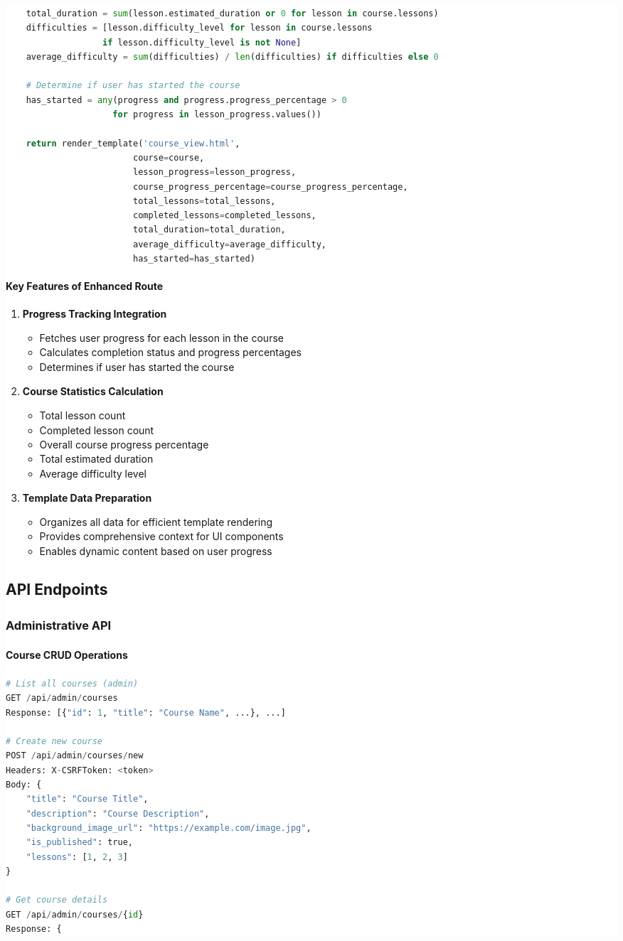 ```python
    total_duration = sum(lesson.estimated_duration or 0 for lesson in course.lessons)
    difficulties = [lesson.difficulty_level for lesson in course.lessons 
                   if lesson.difficulty_level is not None]
    average_difficulty = sum(difficulties) / len(difficulties) if difficulties else 0
    
    # Determine if user has started the course
    has_started = any(progress and progress.progress_percentage > 0 
                     for progress in lesson_progress.values())
    
    return render_template('course_view.html',
                         course=course,
                         lesson_progress=lesson_progress,
                         course_progress_percentage=course_progress_percentage,
                         total_lessons=total_lessons,
                         completed_lessons=completed_lessons,
                         total_duration=total_duration,
                         average_difficulty=average_difficulty,
                         has_started=has_started)
```

#### Key Features of Enhanced Route

1. **Progress Tracking Integration**
   - Fetches user progress for each lesson in the course
   - Calculates completion status and progress percentages
   - Determines if user has started the course

2. **Course Statistics Calculation**
   - Total lesson count
   - Completed lesson count
   - Overall course progress percentage
   - Total estimated duration
   - Average difficulty level

3. **Template Data Preparation**
   - Organizes all data for efficient template rendering
   - Provides comprehensive context for UI components
   - Enables dynamic content based on user progress

## API Endpoints

### Administrative API

#### Course CRUD Operations

```python
# List all courses (admin)
GET /api/admin/courses
Response: [{"id": 1, "title": "Course Name", ...}, ...]

# Create new course
POST /api/admin/courses/new
Headers: X-CSRFToken: <token>
Body: {
    "title": "Course Title",
    "description": "Course Description",
    "background_image_url": "https://example.com/image.jpg",
    "is_published": true,
    "lessons": [1, 2, 3]
}

# Get course details
GET /api/admin/courses/{id}
Response: {
```